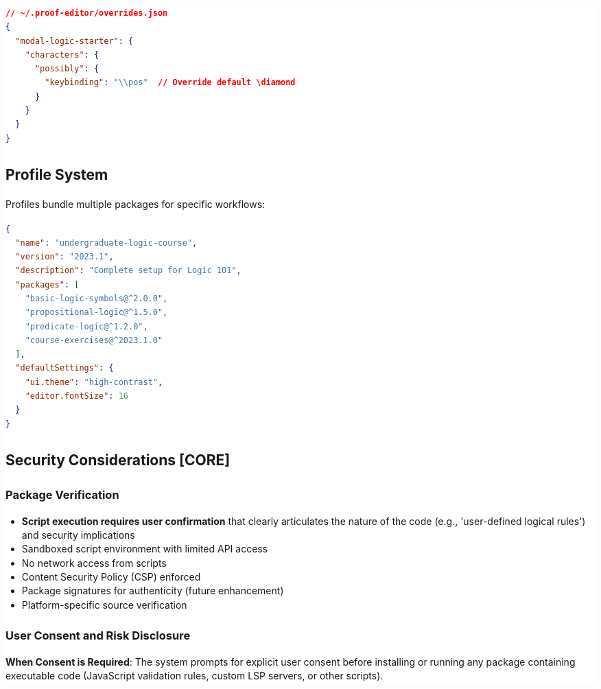 ```json
// ~/.proof-editor/overrides.json
{
  "modal-logic-starter": {
    "characters": {
      "possibly": {
        "keybinding": "\\pos"  // Override default \diamond
      }
    }
  }
}
```

## Profile System

Profiles bundle multiple packages for specific workflows:

```json
{
  "name": "undergraduate-logic-course",
  "version": "2023.1",
  "description": "Complete setup for Logic 101",
  "packages": [
    "basic-logic-symbols@^2.0.0",
    "propositional-logic@^1.5.0",
    "predicate-logic@^1.2.0",
    "course-exercises@^2023.1.0"
  ],
  "defaultSettings": {
    "ui.theme": "high-contrast",
    "editor.fontSize": 16
  }
}
```

## Security Considerations [CORE]

### Package Verification
- **Script execution requires user confirmation** that clearly articulates the nature of the code (e.g., 'user-defined logical rules') and security implications
- Sandboxed script environment with limited API access
- No network access from scripts
- Content Security Policy (CSP) enforced
- Package signatures for authenticity (future enhancement)
- Platform-specific source verification

### User Consent and Risk Disclosure

**When Consent is Required**: The system prompts for explicit user consent before installing or running any package containing executable code (JavaScript validation rules, custom LSP servers, or other scripts).
